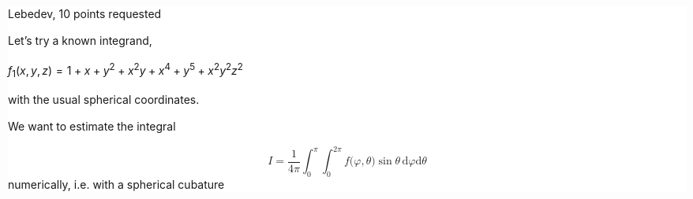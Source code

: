 Lebedev, 10 points requested

Let’s try a known integrand,

*f*<sub>1</sub>(*x*, *y*, *z*) = 1 + *x* + *y*<sup>2</sup> + *x*<sup>2</sup>*y* + *x*<sup>4</sup> + *y*<sup>5</sup> + *x*<sup>2</sup>*y*<sup>2</sup>*z*<sup>2</sup>

with the usual spherical coordinates.

We want to estimate the integral
<?xml version="1.0" encoding="utf-8" standalone="no"?>
<math xmlns="http://www.w3.org/1998/Math/MathML" display="block" title="I = \frac{1}{4\pi}\int_0^{\pi} \int_0^{2\pi}  f(\varphi,\theta)  \sin\theta\, \mathrm{d} \varphi \mathrm{d} \theta ">
  <mrow>
    <mi>I</mi>
    <mo>=</mo>
    <mfrac>
      <mrow>
        <mn>1</mn>
      </mrow>
      <mrow>
        <mn>4</mn>
        <mi>π</mi>
      </mrow>
    </mfrac>
    <msubsup>
      <mo largeop="true">∫</mo>
      <mrow>
        <mn>0</mn>
      </mrow>
      <mrow>
        <mi>π</mi>
      </mrow>
    </msubsup>
    <msubsup>
      <mo largeop="true">∫</mo>
      <mrow>
        <mn>0</mn>
      </mrow>
      <mrow>
        <mn>2</mn>
        <mi>π</mi>
      </mrow>
    </msubsup>
    <mi>f</mi>
    <mo stretchy="false">(</mo>
    <mi>φ</mi>
    <mo>,</mo>
    <mi>θ</mi>
    <mo stretchy="false">)</mo>
    <mo>sin</mo>
    <mi>θ</mi>
    <mspace width="0.167em"/>
    <mtext mathvariant="normal">
      <mi>d</mi>
    </mtext>
    <mi>φ</mi>
    <mtext mathvariant="normal">
      <mi>d</mi>
    </mtext>
    <mi>θ</mi>
  </mrow>
</math>
numerically, i.e. with a spherical cubature
